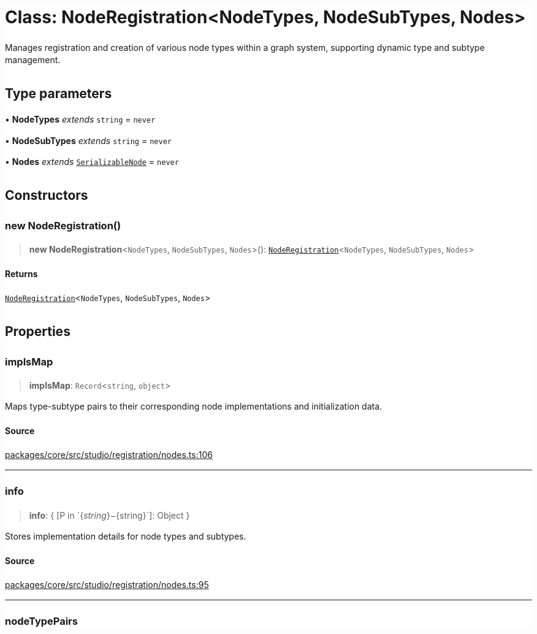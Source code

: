 # Class: NodeRegistration\<NodeTypes, NodeSubTypes, Nodes\>

Manages registration and creation of various node types within a graph system,
supporting dynamic type and subtype management.

## Type parameters

• **NodeTypes** *extends* `string` = `never`

• **NodeSubTypes** *extends* `string` = `never`

• **Nodes** *extends* [`SerializableNode`](../../../nodes/interfaces/SerializableNode.md) = `never`

## Constructors

### new NodeRegistration()

> **new NodeRegistration**\<`NodeTypes`, `NodeSubTypes`, `Nodes`\>(): [`NodeRegistration`](NodeRegistration.md)\<`NodeTypes`, `NodeSubTypes`, `Nodes`\>

#### Returns

[`NodeRegistration`](NodeRegistration.md)\<`NodeTypes`, `NodeSubTypes`, `Nodes`\>

## Properties

### implsMap

> **implsMap**: `Record`\<`string`, `object`\>

Maps type-subtype pairs to their corresponding node implementations and initialization data.

#### Source

[packages/core/src/studio/registration/nodes.ts:106](https://github.com/VictorS67/encre/blob/42c3bddca4be2d23ad959c1c99381eefbf43789c/packages/core/src/studio/registration/nodes.ts#L106)

***

### info

> **info**: \{ \[P in \`$\{string\}-$\{string\}\`\]: Object \}

Stores implementation details for node types and subtypes.

#### Source

[packages/core/src/studio/registration/nodes.ts:95](https://github.com/VictorS67/encre/blob/42c3bddca4be2d23ad959c1c99381eefbf43789c/packages/core/src/studio/registration/nodes.ts#L95)

***

### nodeTypePairs
